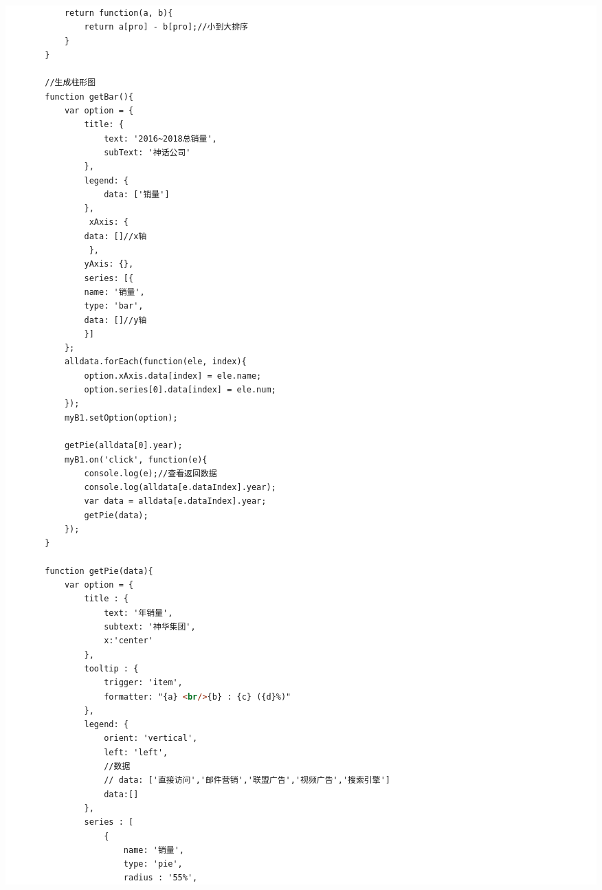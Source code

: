 ```html
			return function(a, b){
				return a[pro] - b[pro];//小到大排序
			}
		}

		//生成柱形图
		function getBar(){
			var option = {
				title: {
		 			text: '2016~2018总销量',
		 			subText: '神话公司'
		 		},
		 		legend: {
		 			data: ['销量']
		 		},
		 		 xAxis: {
	            data: []//x轴
	       		 },
	        	yAxis: {},
	        	series: [{
	            name: '销量',
	            type: 'bar',
	            data: []//y轴
	        	}]
			};
			alldata.forEach(function(ele, index){
				option.xAxis.data[index] = ele.name;
				option.series[0].data[index] = ele.num;
			});
			myB1.setOption(option);

			getPie(alldata[0].year);
			myB1.on('click', function(e){
				console.log(e);//查看返回数据
				console.log(alldata[e.dataIndex].year);
				var data = alldata[e.dataIndex].year;
				getPie(data);
			});
		}

		function getPie(data){
			var option = {
				title : {
			        text: '年销量',
			        subtext: '神华集团',
			        x:'center'
			    },
			    tooltip : {
			        trigger: 'item',
			        formatter: "{a} <br/>{b} : {c} ({d}%)"
			    },
			    legend: {
			        orient: 'vertical',
			        left: 'left',
			        //数据
			        // data: ['直接访问','邮件营销','联盟广告','视频广告','搜索引擎']
			        data:[]
			    },
			    series : [
			        {
			            name: '销量',
			            type: 'pie',
			            radius : '55%',
```